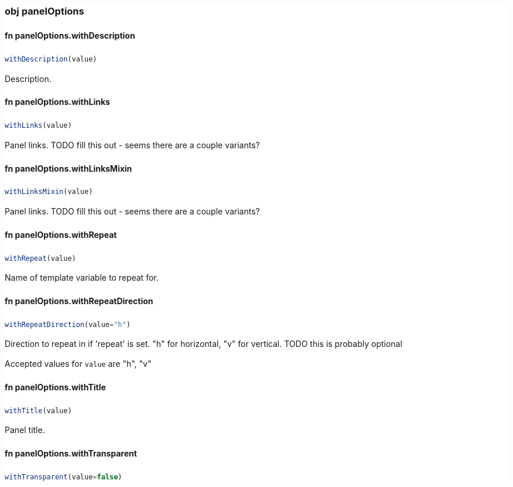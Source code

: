 ### obj panelOptions


#### fn panelOptions.withDescription

```ts
withDescription(value)
```

Description.

#### fn panelOptions.withLinks

```ts
withLinks(value)
```

Panel links.
TODO fill this out - seems there are a couple variants?

#### fn panelOptions.withLinksMixin

```ts
withLinksMixin(value)
```

Panel links.
TODO fill this out - seems there are a couple variants?

#### fn panelOptions.withRepeat

```ts
withRepeat(value)
```

Name of template variable to repeat for.

#### fn panelOptions.withRepeatDirection

```ts
withRepeatDirection(value="h")
```

Direction to repeat in if 'repeat' is set.
"h" for horizontal, "v" for vertical.
TODO this is probably optional

Accepted values for `value` are "h", "v"

#### fn panelOptions.withTitle

```ts
withTitle(value)
```

Panel title.

#### fn panelOptions.withTransparent

```ts
withTransparent(value=false)
```
